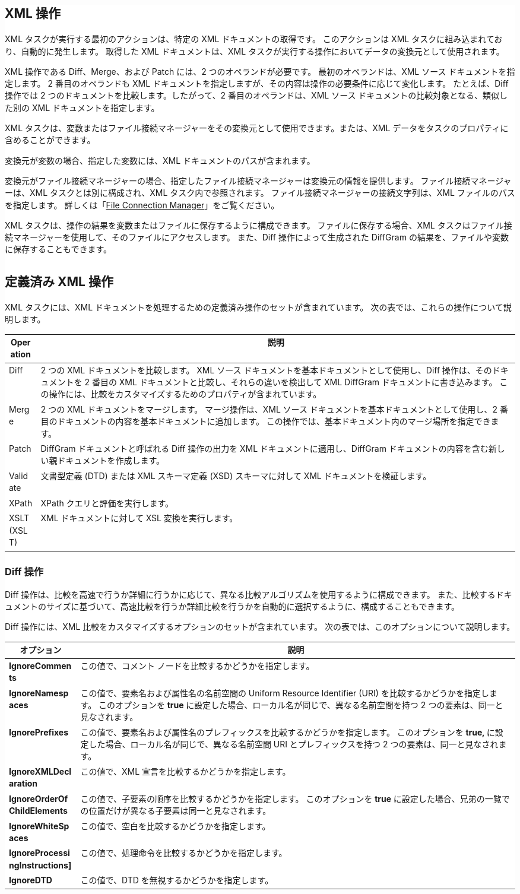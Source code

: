 ## <a name="xml-operations"></a>XML 操作  
 XML タスクが実行する最初のアクションは、特定の XML ドキュメントの取得です。 このアクションは XML タスクに組み込まれており、自動的に発生します。 取得した XML ドキュメントは、XML タスクが実行する操作においてデータの変換元として使用されます。  
  
 XML 操作である Diff、Merge、および Patch には、2 つのオペランドが必要です。 最初のオペランドは、XML ソース ドキュメントを指定します。 2 番目のオペランドも XML ドキュメントを指定しますが、その内容は操作の必要条件に応じて変化します。 たとえば、Diff 操作では 2 つのドキュメントを比較します。したがって、2 番目のオペランドは、XML ソース ドキュメントの比較対象となる、類似した別の XML ドキュメントを指定します。  
  
 XML タスクは、変数またはファイル接続マネージャーをその変換元として使用できます。または、XML データをタスクのプロパティに含めることができます。  
  
 変換元が変数の場合、指定した変数には、XML ドキュメントのパスが含まれます。  
  
 変換元がファイル接続マネージャーの場合、指定したファイル接続マネージャーは変換元の情報を提供します。 ファイル接続マネージャーは、XML タスクとは別に構成され、XML タスク内で参照されます。 ファイル接続マネージャーの接続文字列は、XML ファイルのパスを指定します。 詳しくは「[File Connection Manager](../../integration-services/connection-manager/file-connection-manager.md)」をご覧ください。  
  
 XML タスクは、操作の結果を変数またはファイルに保存するように構成できます。 ファイルに保存する場合、XML タスクはファイル接続マネージャーを使用して、そのファイルにアクセスします。 また、Diff 操作によって生成された DiffGram の結果を、ファイルや変数に保存することもできます。  
  
## <a name="predefined-xml-operations"></a>定義済み XML 操作  
 XML タスクには、XML ドキュメントを処理するための定義済み操作のセットが含まれています。 次の表では、これらの操作について説明します。  
  
|Operation|説明|  
|---------------|-----------------|  
|Diff|2 つの XML ドキュメントを比較します。 XML ソース ドキュメントを基本ドキュメントとして使用し、Diff 操作は、そのドキュメントを 2 番目の XML ドキュメントと比較し、それらの違いを検出して XML DiffGram ドキュメントに書き込みます。 この操作には、比較をカスタマイズするためのプロパティが含まれています。|  
|Merge|2 つの XML ドキュメントをマージします。 マージ操作は、XML ソース ドキュメントを基本ドキュメントとして使用し、2 番目のドキュメントの内容を基本ドキュメントに追加します。 この操作では、基本ドキュメント内のマージ場所を指定できます。|  
|Patch|DiffGram ドキュメントと呼ばれる Diff 操作の出力を XML ドキュメントに適用し、DiffGram ドキュメントの内容を含む新しい親ドキュメントを作成します。|  
|Validate|文書型定義 (DTD) または XML スキーマ定義 (XSD) スキーマに対して XML ドキュメントを検証します。|  
|XPath|XPath クエリと評価を実行します。|  
|XSLT (XSLT)|XML ドキュメントに対して XSL 変換を実行します。|  
  
### <a name="diff-operation"></a>Diff 操作  
 Diff 操作は、比較を高速で行うか詳細に行うかに応じて、異なる比較アルゴリズムを使用するように構成できます。 また、比較するドキュメントのサイズに基づいて、高速比較を行うか詳細比較を行うかを自動的に選択するように、構成することもできます。  
  
 Diff 操作には、XML 比較をカスタマイズするオプションのセットが含まれています。 次の表では、このオプションについて説明します。  
  
|オプション|説明|  
|------------|-----------------|  
|**IgnoreComments**|この値で、コメント ノードを比較するかどうかを指定します。|  
|**IgnoreNamespaces**|この値で、要素名および属性名の名前空間の Uniform Resource Identifier (URI) を比較するかどうかを指定します。 このオプションを **true** に設定した場合、ローカル名が同じで、異なる名前空間を持つ 2 つの要素は、同一と見なされます。|  
|**IgnorePrefixes**|この値で、要素名および属性名のプレフィックスを比較するかどうかを指定します。 このオプションを **true,** に設定した場合、ローカル名が同じで、異なる名前空間 URI とプレフィックスを持つ 2 つの要素は、同一と見なされます。|  
|**IgnoreXMLDeclaration**|この値で、XML 宣言を比較するかどうかを指定します。|  
|**IgnoreOrderOfChildElements**|この値で、子要素の順序を比較するかどうかを指定します。 このオプションを **true** に設定した場合、兄弟の一覧での位置だけが異なる子要素は同一と見なされます。|  
|**IgnoreWhiteSpaces**|この値で、空白を比較するかどうかを指定します。|  
|**IgnoreProcessingInstructions]**|この値で、処理命令を比較するかどうかを指定します。|  
|**IgnoreDTD**|この値で、DTD を無視するかどうかを指定します。|  
  